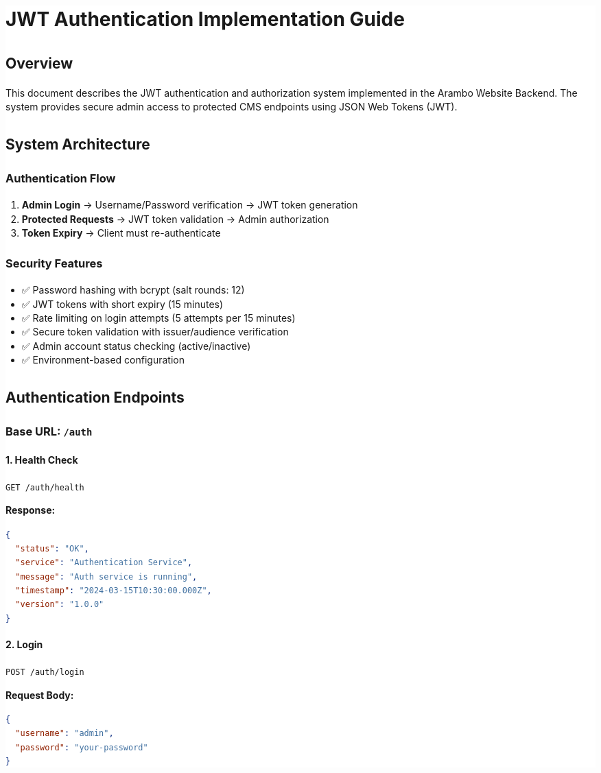 # JWT Authentication Implementation Guide

## Overview

This document describes the JWT authentication and authorization system implemented in the Arambo Website Backend. The system provides secure admin access to protected CMS endpoints using JSON Web Tokens (JWT).

## System Architecture

### Authentication Flow
1. **Admin Login** → Username/Password verification → JWT token generation
2. **Protected Requests** → JWT token validation → Admin authorization
3. **Token Expiry** → Client must re-authenticate

### Security Features
- ✅ Password hashing with bcrypt (salt rounds: 12)
- ✅ JWT tokens with short expiry (15 minutes)
- ✅ Rate limiting on login attempts (5 attempts per 15 minutes)
- ✅ Secure token validation with issuer/audience verification
- ✅ Admin account status checking (active/inactive)
- ✅ Environment-based configuration

## Authentication Endpoints

### Base URL: `/auth`

#### 1. **Health Check**
```
GET /auth/health
```
**Response:**
```json
{
  "status": "OK",
  "service": "Authentication Service",
  "message": "Auth service is running",
  "timestamp": "2024-03-15T10:30:00.000Z",
  "version": "1.0.0"
}
```

#### 2. **Login**
```
POST /auth/login
```
**Request Body:**
```json
{
  "username": "admin",
  "password": "your-password"
}
```
